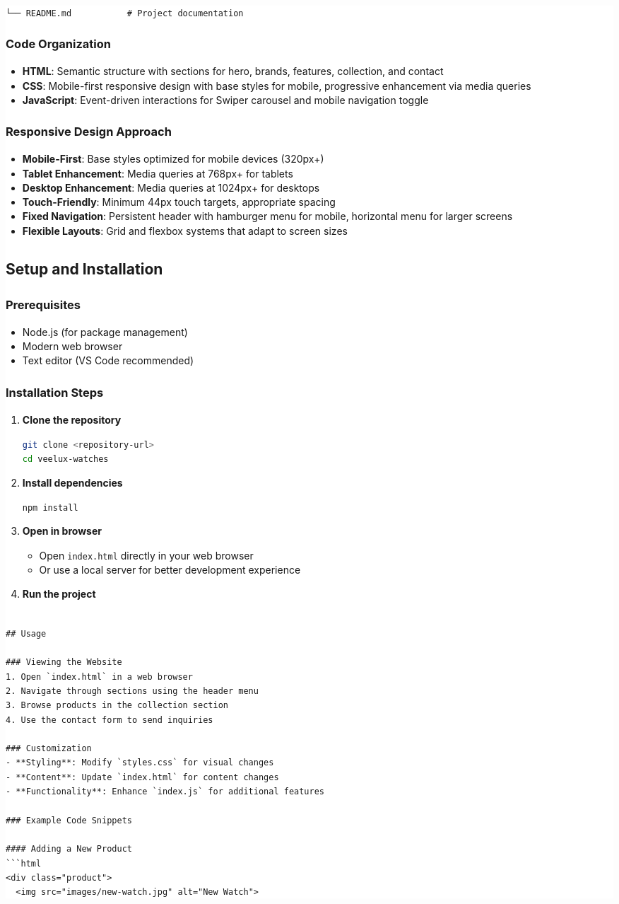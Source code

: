```
└── README.md           # Project documentation
```

### Code Organization
- **HTML**: Semantic structure with sections for hero, brands, features, collection, and contact
- **CSS**: Mobile-first responsive design with base styles for mobile, progressive enhancement via media queries
- **JavaScript**: Event-driven interactions for Swiper carousel and mobile navigation toggle

### Responsive Design Approach
- **Mobile-First**: Base styles optimized for mobile devices (320px+)
- **Tablet Enhancement**: Media queries at 768px+ for tablets
- **Desktop Enhancement**: Media queries at 1024px+ for desktops
- **Touch-Friendly**: Minimum 44px touch targets, appropriate spacing
- **Fixed Navigation**: Persistent header with hamburger menu for mobile, horizontal menu for larger screens
- **Flexible Layouts**: Grid and flexbox systems that adapt to screen sizes

## Setup and Installation

### Prerequisites
- Node.js (for package management)
- Modern web browser
- Text editor (VS Code recommended)

### Installation Steps

1. **Clone the repository**
   ```bash
   git clone <repository-url>
   cd veelux-watches
   ```

2. **Install dependencies**
   ```bash
   npm install
   ```

3. **Open in browser**
   - Open `index.html` directly in your web browser
   - Or use a local server for better development experience

4. **Run the project**
```

## Usage

### Viewing the Website
1. Open `index.html` in a web browser
2. Navigate through sections using the header menu
3. Browse products in the collection section
4. Use the contact form to send inquiries

### Customization
- **Styling**: Modify `styles.css` for visual changes
- **Content**: Update `index.html` for content changes
- **Functionality**: Enhance `index.js` for additional features

### Example Code Snippets

#### Adding a New Product
```html
<div class="product">
  <img src="images/new-watch.jpg" alt="New Watch">
```